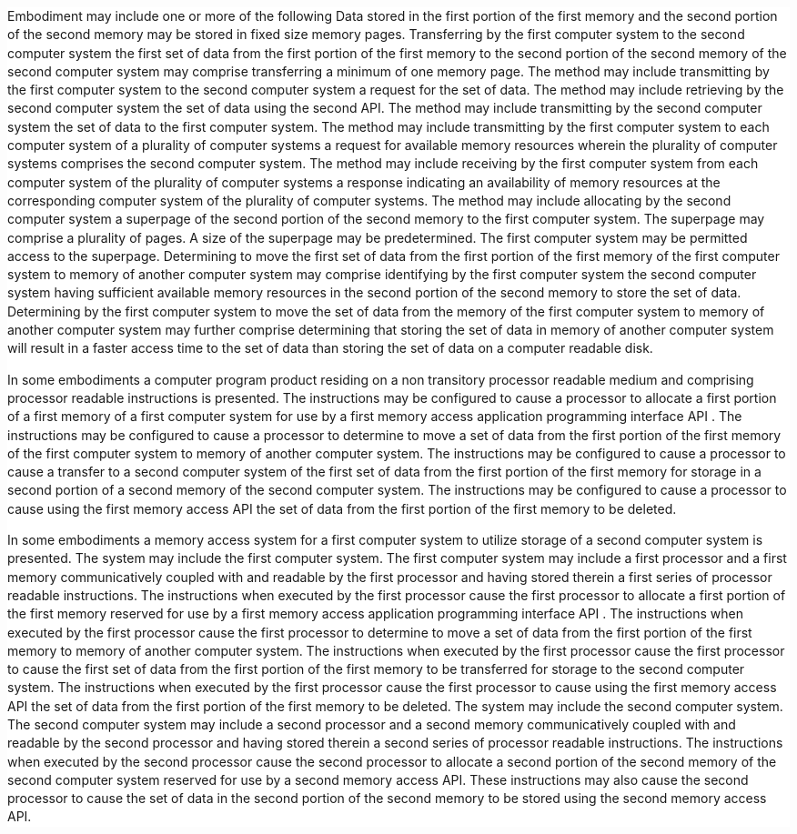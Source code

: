Embodiment may include one or more of the following Data stored in the first portion of the first memory and the second portion of the second memory may be stored in fixed size memory pages. Transferring by the first computer system to the second computer system the first set of data from the first portion of the first memory to the second portion of the second memory of the second computer system may comprise transferring a minimum of one memory page. The method may include transmitting by the first computer system to the second computer system a request for the set of data. The method may include retrieving by the second computer system the set of data using the second API. The method may include transmitting by the second computer system the set of data to the first computer system. The method may include transmitting by the first computer system to each computer system of a plurality of computer systems a request for available memory resources wherein the plurality of computer systems comprises the second computer system. The method may include receiving by the first computer system from each computer system of the plurality of computer systems a response indicating an availability of memory resources at the corresponding computer system of the plurality of computer systems. The method may include allocating by the second computer system a superpage of the second portion of the second memory to the first computer system. The superpage may comprise a plurality of pages. A size of the superpage may be predetermined. The first computer system may be permitted access to the superpage. Determining to move the first set of data from the first portion of the first memory of the first computer system to memory of another computer system may comprise identifying by the first computer system the second computer system having sufficient available memory resources in the second portion of the second memory to store the set of data. Determining by the first computer system to move the set of data from the memory of the first computer system to memory of another computer system may further comprise determining that storing the set of data in memory of another computer system will result in a faster access time to the set of data than storing the set of data on a computer readable disk.

In some embodiments a computer program product residing on a non transitory processor readable medium and comprising processor readable instructions is presented. The instructions may be configured to cause a processor to allocate a first portion of a first memory of a first computer system for use by a first memory access application programming interface API . The instructions may be configured to cause a processor to determine to move a set of data from the first portion of the first memory of the first computer system to memory of another computer system. The instructions may be configured to cause a processor to cause a transfer to a second computer system of the first set of data from the first portion of the first memory for storage in a second portion of a second memory of the second computer system. The instructions may be configured to cause a processor to cause using the first memory access API the set of data from the first portion of the first memory to be deleted.

In some embodiments a memory access system for a first computer system to utilize storage of a second computer system is presented. The system may include the first computer system. The first computer system may include a first processor and a first memory communicatively coupled with and readable by the first processor and having stored therein a first series of processor readable instructions. The instructions when executed by the first processor cause the first processor to allocate a first portion of the first memory reserved for use by a first memory access application programming interface API . The instructions when executed by the first processor cause the first processor to determine to move a set of data from the first portion of the first memory to memory of another computer system. The instructions when executed by the first processor cause the first processor to cause the first set of data from the first portion of the first memory to be transferred for storage to the second computer system. The instructions when executed by the first processor cause the first processor to cause using the first memory access API the set of data from the first portion of the first memory to be deleted. The system may include the second computer system. The second computer system may include a second processor and a second memory communicatively coupled with and readable by the second processor and having stored therein a second series of processor readable instructions. The instructions when executed by the second processor cause the second processor to allocate a second portion of the second memory of the second computer system reserved for use by a second memory access API. These instructions may also cause the second processor to cause the set of data in the second portion of the second memory to be stored using the second memory access API.
